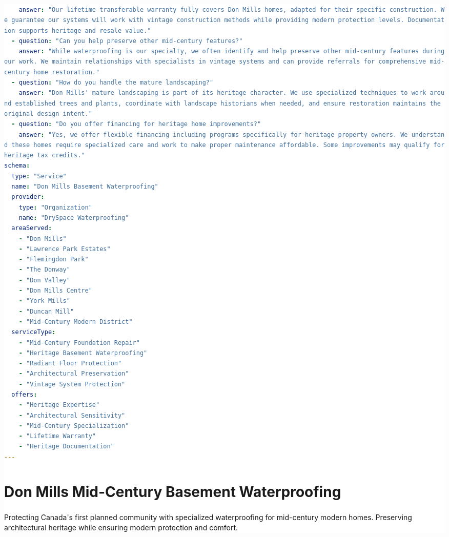 ```yaml
    answer: "Our lifetime transferable warranty fully covers Don Mills homes, adapted for their specific construction. We guarantee our systems will work with vintage construction methods while providing modern protection levels. Documentation supports heritage and resale value."
  - question: "Can you help preserve other mid-century features?"
    answer: "While waterproofing is our specialty, we often identify and help preserve other mid-century features during our work. We maintain relationships with specialists in vintage systems and can provide referrals for comprehensive mid-century home restoration."
  - question: "How do you handle the mature landscaping?"
    answer: "Don Mills' mature landscaping is part of its heritage character. We use specialized techniques to work around established trees and plants, coordinate with landscape historians when needed, and ensure restoration maintains the original design intent."
  - question: "Do you offer financing for heritage home improvements?"
    answer: "Yes, we offer flexible financing including programs specifically for heritage property owners. We understand these homes require specialized care and work to make proper maintenance affordable. Some improvements may qualify for heritage tax credits."
schema:
  type: "Service"
  name: "Don Mills Basement Waterproofing"
  provider:
    type: "Organization"
    name: "DrySpace Waterproofing"
  areaServed:
    - "Don Mills"
    - "Lawrence Park Estates"
    - "Flemingdon Park"
    - "The Donway"
    - "Don Valley"
    - "Don Mills Centre"
    - "York Mills"
    - "Duncan Mill"
    - "Mid-Century Modern District"
  serviceType:
    - "Mid-Century Foundation Repair"
    - "Heritage Basement Waterproofing"
    - "Radiant Floor Protection"
    - "Architectural Preservation"
    - "Vintage System Protection"
  offers:
    - "Heritage Expertise"
    - "Architectural Sensitivity"
    - "Mid-Century Specialization"
    - "Lifetime Warranty"
    - "Heritage Documentation"
---
```


# Don Mills Mid-Century Basement Waterproofing

Protecting Canada's first planned community with specialized waterproofing for mid-century modern homes. Preserving architectural heritage while ensuring modern protection and comfort.

